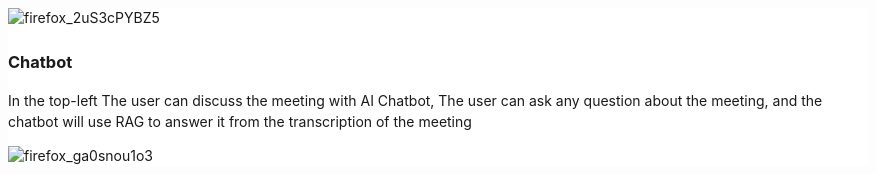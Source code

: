   ![firefox_2uS3cPYBZ5](https://github.com/user-attachments/assets/06c66033-1ce8-4861-b151-1b45d3ac0b3b)


### Chatbot

In the top-left The user can discuss the meeting with AI Chatbot, The user can ask any question about the meeting, and the chatbot will use RAG to answer it from the transcription of the meeting


![firefox_ga0snou1o3](https://github.com/user-attachments/assets/0695dbac-c945-4b4f-9d31-b04e543e5fcc)







